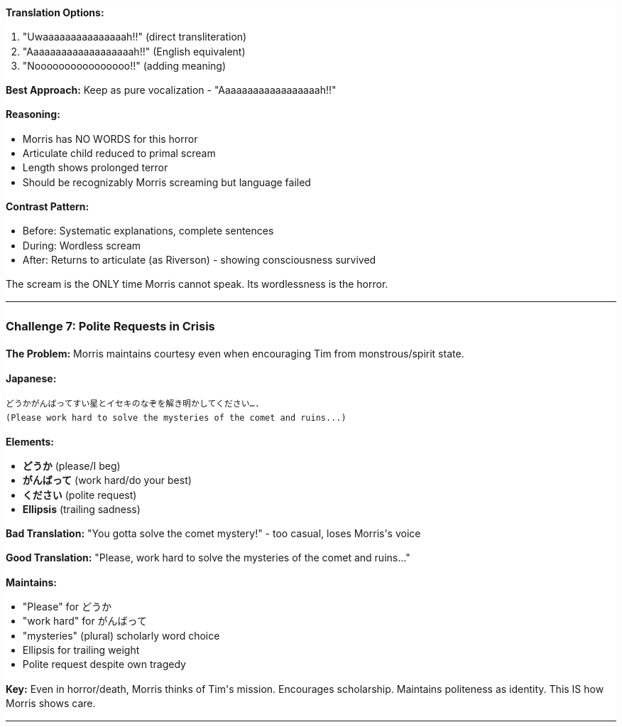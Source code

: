 **Translation Options:**
1. "Uwaaaaaaaaaaaaaaah!!" (direct transliteration)
2. "Aaaaaaaaaaaaaaaaaaah!!" (English equivalent)
3. "Noooooooooooooooo!!" (adding meaning)

**Best Approach:**
Keep as pure vocalization - "Aaaaaaaaaaaaaaaaaah!!"

**Reasoning:**
- Morris has NO WORDS for this horror
- Articulate child reduced to primal scream
- Length shows prolonged terror
- Should be recognizably Morris screaming but language failed

**Contrast Pattern:**
- Before: Systematic explanations, complete sentences
- During: Wordless scream
- After: Returns to articulate (as Riverson) - showing consciousness survived

The scream is the ONLY time Morris cannot speak. Its wordlessness is the horror.

---

### Challenge 7: Polite Requests in Crisis

**The Problem:**
Morris maintains courtesy even when encouraging Tim from monstrous/spirit state.

**Japanese:**
```
どうかがんばってすい星とイセキのなぞを解き明かしてください….
(Please work hard to solve the mysteries of the comet and ruins...)
```

**Elements:**
- **どうか** (please/I beg)
- **がんばって** (work hard/do your best)
- **ください** (polite request)
- **Ellipsis** (trailing sadness)

**Bad Translation:**
"You gotta solve the comet mystery!" - too casual, loses Morris's voice

**Good Translation:**
"Please, work hard to solve the mysteries of the comet and ruins..."

**Maintains:**
- "Please" for どうか
- "work hard" for がんばって
- "mysteries" (plural) scholarly word choice
- Ellipsis for trailing weight
- Polite request despite own tragedy

**Key:** Even in horror/death, Morris thinks of Tim's mission. Encourages scholarship. Maintains politeness as identity. This IS how Morris shows care.

---
